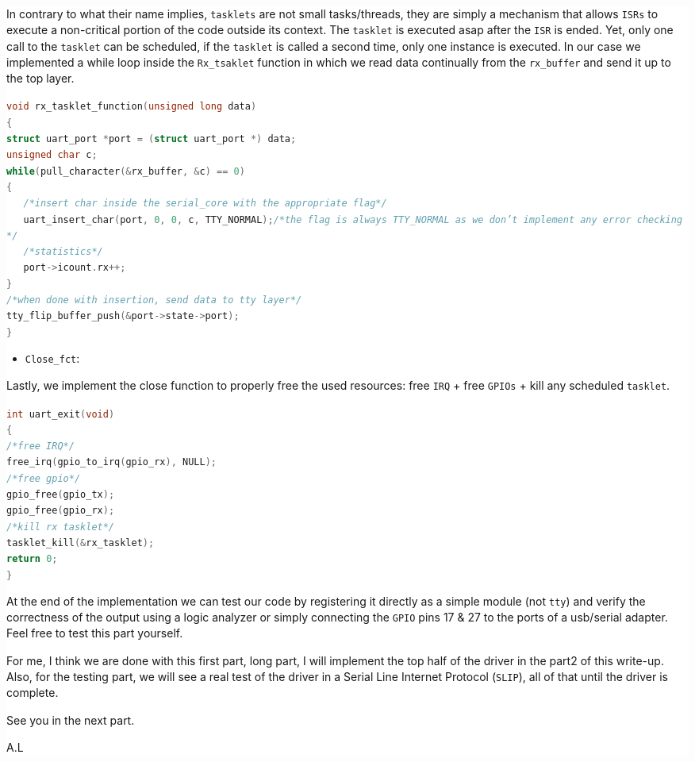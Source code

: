 In contrary to what their name implies, `tasklets` are not small tasks/threads, they are simply a mechanism that allows `ISRs` to execute a non-critical portion of the code outside its context. The `tasklet` is executed asap after the `ISR` is ended. Yet, only one call to the `tasklet` can be scheduled, if the `tasklet` is called a second time, only one instance is executed. In our case we implemented a while loop inside the `Rx_tsaklet` function in which we read data continually from the `rx_buffer` and send it up to the top layer.

 ```c
void rx_tasklet_function(unsigned long data)
{
struct uart_port *port = (struct uart_port *) data;
unsigned char c;
while(pull_character(&rx_buffer, &c) == 0)
{
	/*insert char inside the serial_core with the appropriate flag*/
	uart_insert_char(port, 0, 0, c, TTY_NORMAL);/*the flag is always TTY_NORMAL as we don’t implement any error checking*/
	/*statistics*/
	port->icount.rx++;
} 
/*when done with insertion, send data to tty layer*/
tty_flip_buffer_push(&port->state->port);
}
 ```

- `Close_fct`:

Lastly, we implement the close function to properly free the used resources:  free `IRQ` + free `GPIOs` + kill any scheduled `tasklet`.
```c
int uart_exit(void)
{
/*free IRQ*/
free_irq(gpio_to_irq(gpio_rx), NULL);
/*free gpio*/
gpio_free(gpio_tx);
gpio_free(gpio_rx);
/*kill rx tasklet*/
tasklet_kill(&rx_tasklet);
return 0;
}
```


At the end of the implementation we can test our code by registering it directly as a simple module (not `tty`) and verify the correctness of the output using a logic analyzer or simply connecting the `GPIO` pins 17 & 27 to the ports of a usb/serial adapter. Feel free to test this part yourself.

For me, I think we are done with this first part, long part, I will implement the top half of the driver in the part2 of this write-up. Also, for the testing part, we will see a real test of the driver in a Serial Line Internet Protocol (`SLIP`), all of that until the driver is complete. 


See you in the next part.

A.L
